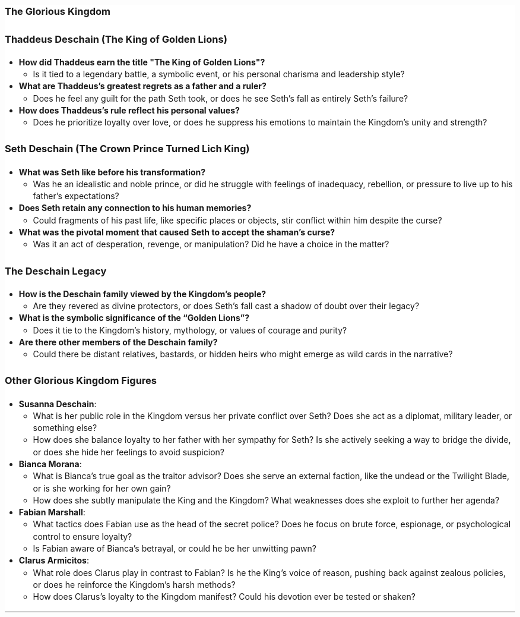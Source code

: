 ### The Glorious Kingdom

### **Thaddeus Deschain (The King of Golden Lions)**

- **How did Thaddeus earn the title "The King of Golden Lions"?**
    - Is it tied to a legendary battle, a symbolic event, or his personal charisma and leadership style?
- **What are Thaddeus’s greatest regrets as a father and a ruler?**
    - Does he feel any guilt for the path Seth took, or does he see Seth’s fall as entirely Seth’s failure?
- **How does Thaddeus’s rule reflect his personal values?**
    - Does he prioritize loyalty over love, or does he suppress his emotions to maintain the Kingdom’s unity and strength?

### **Seth Deschain (The Crown Prince Turned Lich King)**

- **What was Seth like before his transformation?**
    - Was he an idealistic and noble prince, or did he struggle with feelings of inadequacy, rebellion, or pressure to live up to his father’s expectations?
- **Does Seth retain any connection to his human memories?**
    - Could fragments of his past life, like specific places or objects, stir conflict within him despite the curse?
- **What was the pivotal moment that caused Seth to accept the shaman’s curse?**
    - Was it an act of desperation, revenge, or manipulation? Did he have a choice in the matter?

### **The Deschain Legacy**

- **How is the Deschain family viewed by the Kingdom’s people?**
    - Are they revered as divine protectors, or does Seth’s fall cast a shadow of doubt over their legacy?
- **What is the symbolic significance of the “Golden Lions”?**
    - Does it tie to the Kingdom’s history, mythology, or values of courage and purity?
- **Are there other members of the Deschain family?**
    - Could there be distant relatives, bastards, or hidden heirs who might emerge as wild cards in the narrative?

### **Other Glorious Kingdom Figures**

- **Susanna Deschain**:
    - What is her public role in the Kingdom versus her private conflict over Seth? Does she act as a diplomat, military leader, or something else?
    - How does she balance loyalty to her father with her sympathy for Seth? Is she actively seeking a way to bridge the divide, or does she hide her feelings to avoid suspicion?
- **Bianca Morana**:
    - What is Bianca’s true goal as the traitor advisor? Does she serve an external faction, like the undead or the Twilight Blade, or is she working for her own gain?
    - How does she subtly manipulate the King and the Kingdom? What weaknesses does she exploit to further her agenda?
- **Fabian Marshall**:
    - What tactics does Fabian use as the head of the secret police? Does he focus on brute force, espionage, or psychological control to ensure loyalty?
    - Is Fabian aware of Bianca’s betrayal, or could he be her unwitting pawn?
- **Clarus Armicitos**:
    - What role does Clarus play in contrast to Fabian? Is he the King’s voice of reason, pushing back against zealous policies, or does he reinforce the Kingdom’s harsh methods?
    - How does Clarus’s loyalty to the Kingdom manifest? Could his devotion ever be tested or shaken?

---